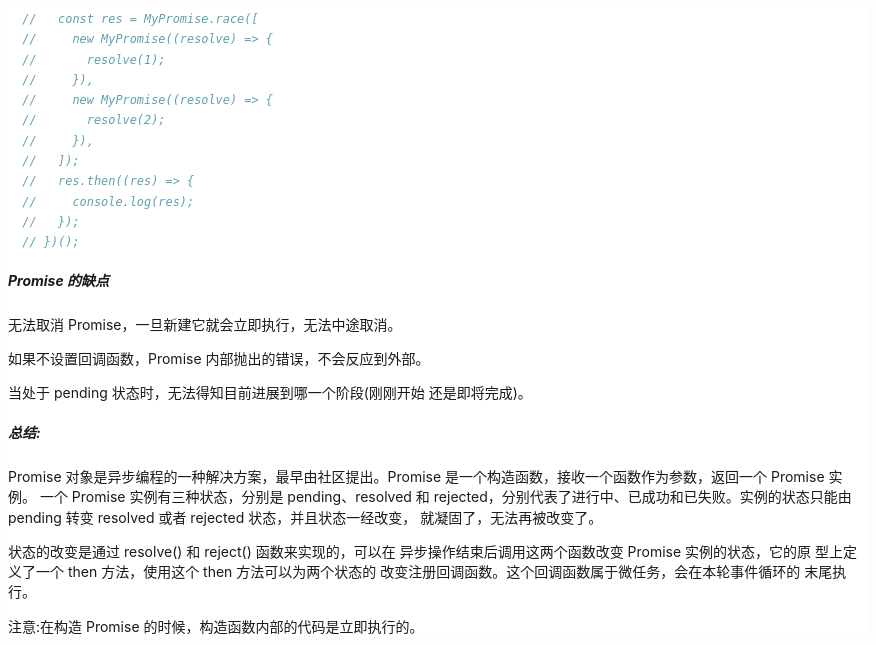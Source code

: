 ```js
  //   const res = MyPromise.race([
  //     new MyPromise((resolve) => {
  //       resolve(1);
  //     }),
  //     new MyPromise((resolve) => {
  //       resolve(2);
  //     }),
  //   ]);
  //   res.then((res) => {
  //     console.log(res);
  //   });
  // })();

```

##### Promise 的缺点

无法取消 Promise，一旦新建它就会立即执行，无法中途取消。

如果不设置回调函数，Promise 内部抛出的错误，不会反应到外部。

当处于 pending 状态时，无法得知目前进展到哪一个阶段(刚刚开始 还是即将完成)。

##### 总结:

Promise 对象是异步编程的一种解决方案，最早由社区提出。Promise 是一个构造函数，接收一个函数作为参数，返回一个 Promise 实例。 一个 Promise 实例有三种状态，分别是 pending、resolved 和 rejected，分别代表了进行中、已成功和已失败。实例的状态只能由 pending 转变 resolved 或者 rejected 状态，并且状态一经改变， 就凝固了，无法再被改变了。

状态的改变是通过 resolve() 和 reject() 函数来实现的，可以在 异步操作结束后调用这两个函数改变 Promise 实例的状态，它的原 型上定义了一个 then 方法，使用这个 then 方法可以为两个状态的 改变注册回调函数。这个回调函数属于微任务，会在本轮事件循环的 末尾执行。

注意:在构造 Promise 的时候，构造函数内部的代码是立即执行的。
